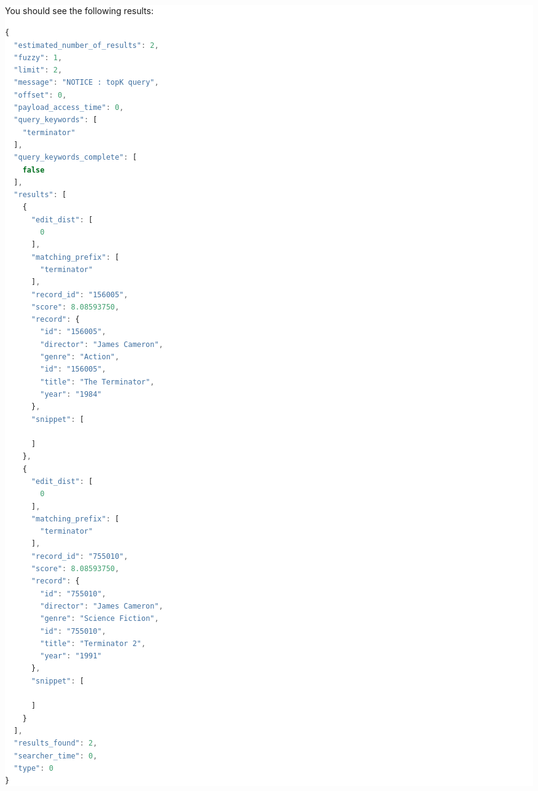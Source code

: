 You should see the following results:

```js
{
  "estimated_number_of_results": 2,
  "fuzzy": 1,
  "limit": 2,
  "message": "NOTICE : topK query",
  "offset": 0,
  "payload_access_time": 0,
  "query_keywords": [
    "terminator"
  ],
  "query_keywords_complete": [
    false
  ],
  "results": [
    {
      "edit_dist": [
        0
      ],
      "matching_prefix": [
        "terminator"
      ],
      "record_id": "156005",
      "score": 8.08593750,
      "record": {
        "id": "156005",
        "director": "James Cameron",
        "genre": "Action",
        "id": "156005",
        "title": "The Terminator",
        "year": "1984"
      },
      "snippet": [
        
      ]
    },
    {
      "edit_dist": [
        0
      ],
      "matching_prefix": [
        "terminator"
      ],
      "record_id": "755010",
      "score": 8.08593750,
      "record": {
        "id": "755010",
        "director": "James Cameron",
        "genre": "Science Fiction",
        "id": "755010",
        "title": "Terminator 2",
        "year": "1991"
      },
      "snippet": [
        
      ]
    }
  ],
  "results_found": 2,
  "searcher_time": 0,
  "type": 0
}
```